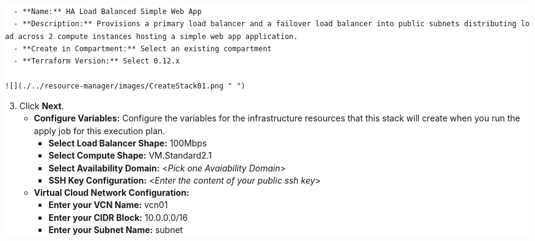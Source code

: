      - **Name:** HA Load Balanced Simple Web App
      - **Description:** Provisions a primary load balancer and a failover load balancer into public subnets distributing load across 2 compute instances hosting a simple web app application.
      - **Create in Compartment:** Select an existing compartment
      - **Terraform Version:** Select 0.12.x

    ![](./../resource-manager/images/CreateStack01.png " ")

3. Click **Next**.   
      - **Configure Variables:** Configure the variables for the infrastructure resources that this stack will create when you run the apply job for this execution plan.
        - **Select Load Balancer Shape:** 100Mbps
        - **Select Compute Shape:** VM.Standard2.1
        - **Select Availability Domain:** <*Pick one Avaiability Domain*>
        - **SSH Key Configuration:** <*Enter the content of your public ssh key*>
      - **Virtual Cloud Network Configuration:** 
        - **Enter your VCN Name:** vcn01
        - **Enter your CIDR Block:** 10.0.0.0/16
        - **Enter your Subnet Name:** subnet
